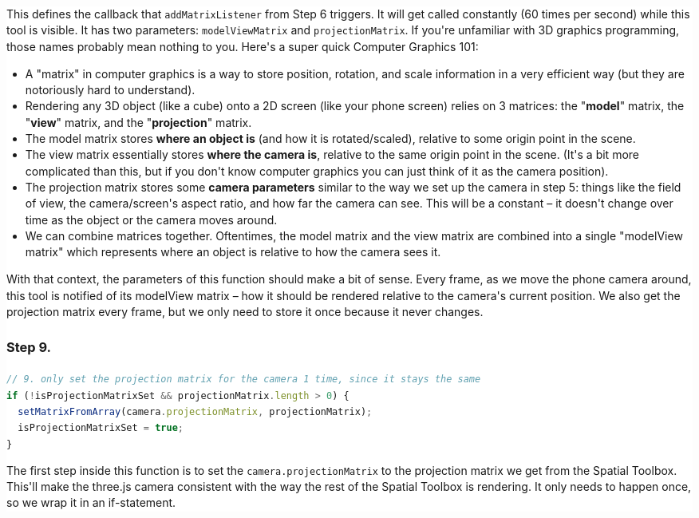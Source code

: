 This defines the callback that `addMatrixListener` from Step 6 triggers. It will get called constantly (60 times per
second) while this tool is visible. It has two parameters: `modelViewMatrix` and `projectionMatrix`. If you're
unfamiliar with 3D graphics programming, those names probably mean nothing to you. Here's a super quick Computer
Graphics 101:

- A "matrix" in computer graphics is a way to store position, rotation, and scale information in a very efficient way
  (but they are notoriously hard to understand).
- Rendering any 3D object (like a cube) onto a 2D screen (like your phone screen) relies on 3 matrices: the "**model**"
  matrix, the "**view**" matrix, and the "**projection**" matrix.
- The model matrix stores **where an object is** (and how it is rotated/scaled), relative to some origin point in the
  scene.
- The view matrix essentially stores **where the camera is**, relative to the same origin point in the scene. (It's a
  bit more complicated than this, but if you don't know computer graphics you can just think of it as the camera
  position).
- The projection matrix stores some **camera parameters** similar to the way we set up the camera in step 5: things
  like the field of view, the camera/screen's aspect ratio, and how far the camera can see. This will be a constant
  – it doesn't change over time as the object or the camera moves around.
- We can combine matrices together. Oftentimes, the model matrix and the view matrix are combined into a single
  "modelView matrix" which represents where an object is relative to how the camera sees it.

With that context, the parameters of this function should make a bit of sense. Every frame, as we move the phone
camera around, this tool is notified of its modelView matrix – how it should be rendered relative to the camera's
current position. We also get the projection matrix every frame, but we only need to store it once because it never
changes.

### Step 9.

```javascript
// 9. only set the projection matrix for the camera 1 time, since it stays the same
if (!isProjectionMatrixSet && projectionMatrix.length > 0) {
  setMatrixFromArray(camera.projectionMatrix, projectionMatrix);
  isProjectionMatrixSet = true;
}
```

The first step inside this function is to set the `camera.projectionMatrix` to the projection matrix we get from the
Spatial Toolbox. This'll make the three.js camera consistent with the way the rest of the Spatial Toolbox is
rendering. It only needs to happen once, so we wrap it in an if-statement.
